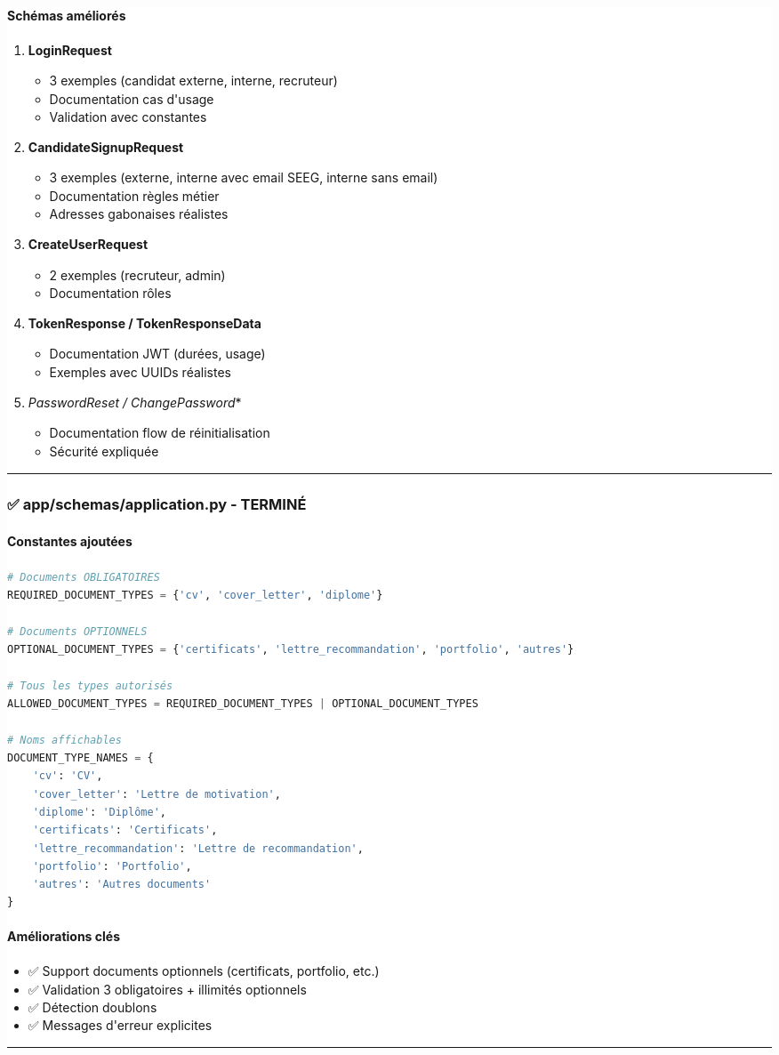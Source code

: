 #### Schémas améliorés

1. **LoginRequest**
   - 3 exemples (candidat externe, interne, recruteur)
   - Documentation cas d'usage
   - Validation avec constantes

2. **CandidateSignupRequest**
   - 3 exemples (externe, interne avec email SEEG, interne sans email)
   - Documentation règles métier
   - Adresses gabonaises réalistes

3. **CreateUserRequest**
   - 2 exemples (recruteur, admin)
   - Documentation rôles

4. **TokenResponse / TokenResponseData**
   - Documentation JWT (durées, usage)
   - Exemples avec UUIDs réalistes

5. **PasswordReset* / ChangePassword**
   - Documentation flow de réinitialisation
   - Sécurité expliquée

---

### ✅ **app/schemas/application.py** - TERMINÉ

#### Constantes ajoutées
```python
# Documents OBLIGATOIRES
REQUIRED_DOCUMENT_TYPES = {'cv', 'cover_letter', 'diplome'}

# Documents OPTIONNELS
OPTIONAL_DOCUMENT_TYPES = {'certificats', 'lettre_recommandation', 'portfolio', 'autres'}

# Tous les types autorisés
ALLOWED_DOCUMENT_TYPES = REQUIRED_DOCUMENT_TYPES | OPTIONAL_DOCUMENT_TYPES

# Noms affichables
DOCUMENT_TYPE_NAMES = {
    'cv': 'CV',
    'cover_letter': 'Lettre de motivation',
    'diplome': 'Diplôme',
    'certificats': 'Certificats',
    'lettre_recommandation': 'Lettre de recommandation',
    'portfolio': 'Portfolio',
    'autres': 'Autres documents'
}
```

#### Améliorations clés
- ✅ Support documents optionnels (certificats, portfolio, etc.)
- ✅ Validation 3 obligatoires + illimités optionnels
- ✅ Détection doublons
- ✅ Messages d'erreur explicites

---